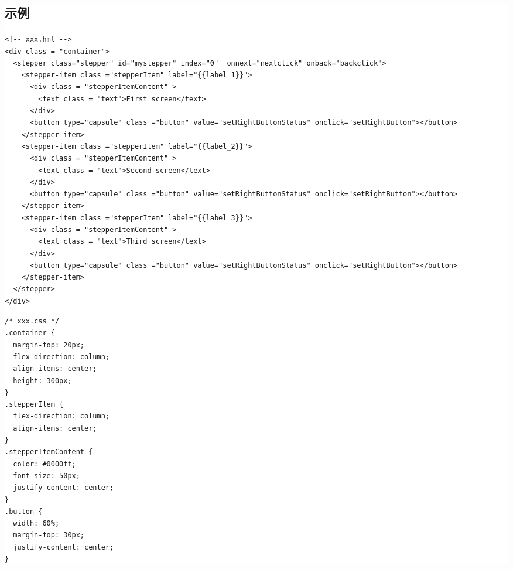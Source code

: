 </tbody>
</table>

## 示例<a name="section15374183712313"></a>

```
<!-- xxx.hml -->
<div class = "container">
  <stepper class="stepper" id="mystepper" index="0"  onnext="nextclick" onback="backclick">
    <stepper-item class ="stepperItem" label="{{label_1}}">
      <div class = "stepperItemContent" >
        <text class = "text">First screen</text>
      </div>
      <button type="capsule" class ="button" value="setRightButtonStatus" onclick="setRightButton"></button>
    </stepper-item>
    <stepper-item class ="stepperItem" label="{{label_2}}">
      <div class = "stepperItemContent" >
        <text class = "text">Second screen</text>
      </div>
      <button type="capsule" class ="button" value="setRightButtonStatus" onclick="setRightButton"></button>
    </stepper-item>
    <stepper-item class ="stepperItem" label="{{label_3}}">
      <div class = "stepperItemContent" >
        <text class = "text">Third screen</text>
      </div>
      <button type="capsule" class ="button" value="setRightButtonStatus" onclick="setRightButton"></button>
    </stepper-item>
  </stepper>
</div>
```

```
/* xxx.css */
.container {
  margin-top: 20px;
  flex-direction: column;
  align-items: center;
  height: 300px;
}
.stepperItem {
  flex-direction: column;
  align-items: center;
}
.stepperItemContent {
  color: #0000ff;
  font-size: 50px;
  justify-content: center;
}
.button {
  width: 60%;
  margin-top: 30px;
  justify-content: center;
}
```
